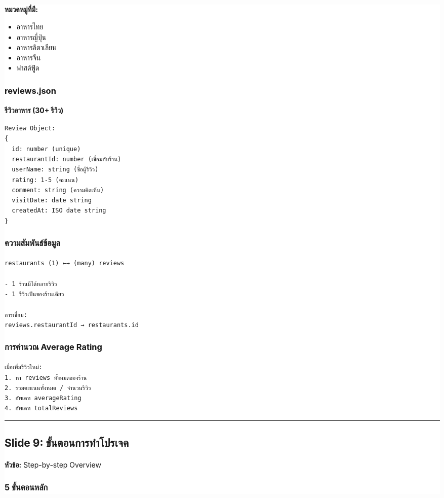 **หมวดหมู่ที่มี:**
- อาหารไทย
- อาหารญี่ปุ่น
- อาหารอิตาเลียน
- อาหารจีน
- ฟาสต์ฟู้ด

### reviews.json

**รีวิวอาหาร (30+ รีวิว)**

```
Review Object:
{
  id: number (unique)
  restaurantId: number (เชื่อมกับร้าน)
  userName: string (ชื่อผู้รีวิว)
  rating: 1-5 (คะแนน)
  comment: string (ความคิดเห็น)
  visitDate: date string
  createdAt: ISO date string
}
```

### ความสัมพันธ์ข้อมูล

```
restaurants (1) ←→ (many) reviews

- 1 ร้านมีได้หลายรีวิว
- 1 รีวิวเป็นของร้านเดียว

การเชื่อม:
reviews.restaurantId → restaurants.id
```

### การคำนวณ Average Rating

```
เมื่อเพิ่มรีวิวใหม่:
1. หา reviews ทั้งหมดของร้าน
2. รวมคะแนนทั้งหมด / จำนวนรีวิว
3. อัพเดท averageRating
4. อัพเดท totalReviews
```

---

## Slide 9: ขั้นตอนการทำโปรเจค

**หัวข้อ:** Step-by-step Overview

### 5 ขั้นตอนหลัก
